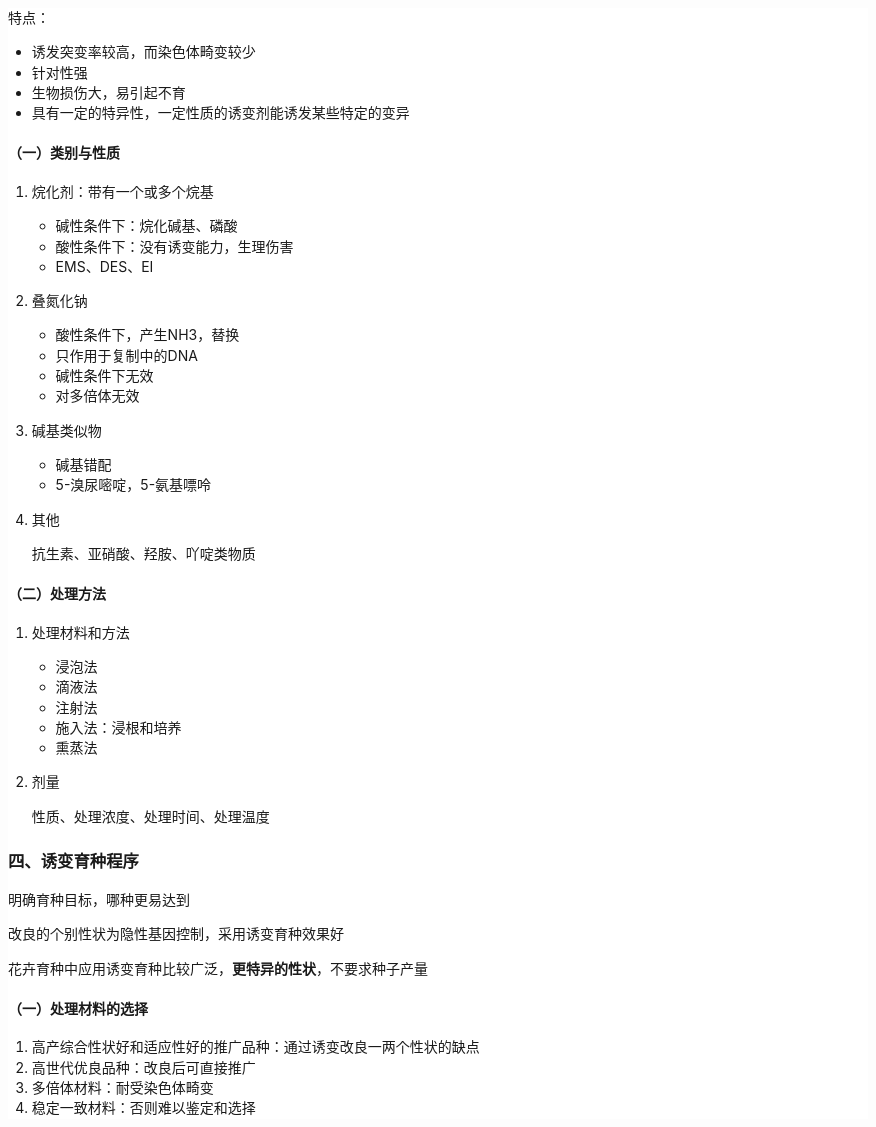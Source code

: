 特点：

- 诱发突变率较高，而染色体畸变较少
- 针对性强
- 生物损伤大，易引起不育
- 具有一定的特异性，一定性质的诱变剂能诱发某些特定的变异

#### （一）类别与性质

1. 烷化剂：带有一个或多个烷基

   - 碱性条件下：烷化碱基、磷酸
   - 酸性条件下：没有诱变能力，生理伤害
   - EMS、DES、EI

2. 叠氮化钠

   - 酸性条件下，产生NH3，替换
   - 只作用于复制中的DNA
   - 碱性条件下无效
   - 对多倍体无效

3. 碱基类似物

   - 碱基错配
   - 5-溴尿嘧啶，5-氨基嘌呤

4. 其他

   抗生素、亚硝酸、羟胺、吖啶类物质

#### （二）处理方法

1. 处理材料和方法

   - 浸泡法
   - 滴液法
   - 注射法
   - 施入法：浸根和培养
   - 熏蒸法

2. 剂量

   性质、处理浓度、处理时间、处理温度

### 四、诱变育种程序

明确育种目标，哪种更易达到

改良的个别性状为隐性基因控制，采用诱变育种效果好

花卉育种中应用诱变育种比较广泛，**更特异的性状**，不要求种子产量

#### （一）处理材料的选择

1. 高产综合性状好和适应性好的推广品种：通过诱变改良一两个性状的缺点
2. 高世代优良品种：改良后可直接推广
3. 多倍体材料：耐受染色体畸变
4. 稳定一致材料：否则难以鉴定和选择
